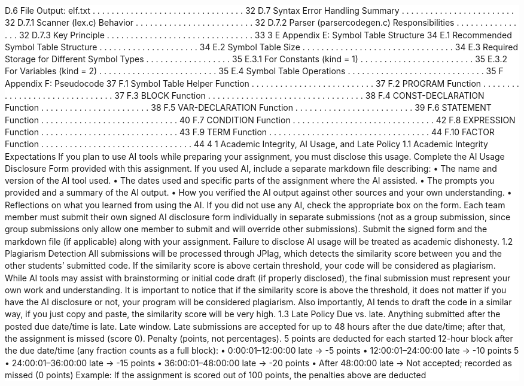    D.6 File Output: elf.txt . . . . . . . . . . . . . . . . . . . . . . . . . . . . . . . . 32
   D.7 Syntax Error Handling Summary . . . . . . . . . . . . . . . . . . . . . . . . 32
   D.7.1 Scanner (lex.c) Behavior . . . . . . . . . . . . . . . . . . . . . . . . . 32
   D.7.2 Parser (parsercodegen.c) Responsibilities . . . . . . . . . . . . . . . . 32
   D.7.3 Key Principle . . . . . . . . . . . . . . . . . . . . . . . . . . . . . . . 33
   3
   E Appendix E: Symbol Table Structure 34
   E.1 Recommended Symbol Table Structure . . . . . . . . . . . . . . . . . . . . . 34
   E.2 Symbol Table Size . . . . . . . . . . . . . . . . . . . . . . . . . . . . . . . . 34
   E.3 Required Storage for Different Symbol Types . . . . . . . . . . . . . . . . . . 35
   E.3.1 For Constants (kind = 1) . . . . . . . . . . . . . . . . . . . . . . . . 35
   E.3.2 For Variables (kind = 2) . . . . . . . . . . . . . . . . . . . . . . . . . 35
   E.4 Symbol Table Operations . . . . . . . . . . . . . . . . . . . . . . . . . . . . . 35
   F Appendix F: Pseudocode 37
   F.1 Symbol Table Helper Function . . . . . . . . . . . . . . . . . . . . . . . . . . 37
   F.2 PROGRAM Function . . . . . . . . . . . . . . . . . . . . . . . . . . . . . . . 37
   F.3 BLOCK Function . . . . . . . . . . . . . . . . . . . . . . . . . . . . . . . . . 38
   F.4 CONST-DECLARATION Function . . . . . . . . . . . . . . . . . . . . . . . 38
   F.5 VAR-DECLARATION Function . . . . . . . . . . . . . . . . . . . . . . . . . 39
   F.6 STATEMENT Function . . . . . . . . . . . . . . . . . . . . . . . . . . . . . 40
   F.7 CONDITION Function . . . . . . . . . . . . . . . . . . . . . . . . . . . . . . 42
   F.8 EXPRESSION Function . . . . . . . . . . . . . . . . . . . . . . . . . . . . . 43
   F.9 TERM Function . . . . . . . . . . . . . . . . . . . . . . . . . . . . . . . . . . 44
   F.10 FACTOR Function . . . . . . . . . . . . . . . . . . . . . . . . . . . . . . . . 44
   4
   1 Academic Integrity, AI Usage, and Late Policy
   1.1 Academic Integrity Expectations
   If you plan to use AI tools while preparing your assignment, you must disclose this usage.
   Complete the AI Usage Disclosure Form provided with this assignment. If you used AI,
   include a separate markdown file describing:
   • The name and version of the AI tool used.
   • The dates used and specific parts of the assignment where the AI assisted.
   • The prompts you provided and a summary of the AI output.
   • How you verified the AI output against other sources and your own understanding.
   • Reflections on what you learned from using the AI.
   If you did not use any AI, check the appropriate box on the form. Each team member
   must submit their own signed AI disclosure form individually in separate
   submissions (not as a group submission, since group submissions only allow one
   member to submit and will override other submissions). Submit the signed form
   and the markdown file (if applicable) along with your assignment. Failure to disclose AI
   usage will be treated as academic dishonesty.
   1.2 Plagiarism Detection
   All submissions will be processed through JPlag, which detects the similarity score
   between you and the other students’ submitted code. If the similarity score is above certain
   threshold, your code will be considered as plagiarism.
   While AI tools may assist with brainstorming or initial code draft (if properly disclosed),
   the final submission must represent your own work and understanding. It is important to
   notice that if the similarity score is above the threshold, it does not matter if you have the
   AI disclosure or not, your program will be considered plagiarism. Also importantly, AI tends
   to draft the code in a similar way, if you just copy and paste, the similarity score will be
   very high.
   1.3 Late Policy
   Due vs. late. Anything submitted after the posted due date/time is late.
   Late window. Late submissions are accepted for up to 48 hours after the due date/time;
   after that, the assignment is missed (score 0).
   Penalty (points, not percentages). 5 points are deducted for each started 12-hour
   block after the due date/time (any fraction counts as a full block):
   • 0:00:01–12:00:00 late → -5 points
   • 12:00:01–24:00:00 late → -10 points
   5
   • 24:00:01–36:00:00 late → -15 points
   • 36:00:01–48:00:00 late → -20 points
   • After 48:00:00 late → Not accepted; recorded as missed (0 points)
   Example: If the assignment is scored out of 100 points, the penalties above are deducted